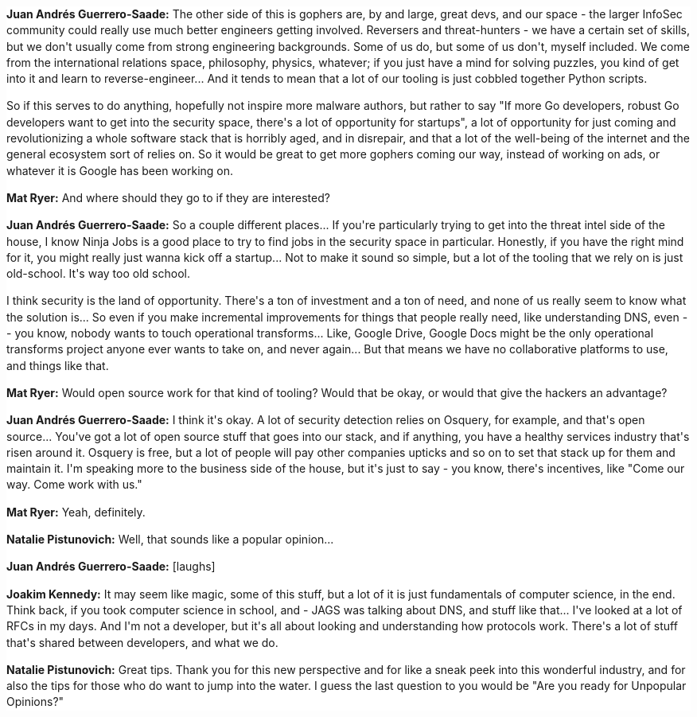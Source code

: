 **Juan Andrés Guerrero-Saade:** The other side of this is gophers are, by and large, great devs, and our space - the larger InfoSec community could really use much better engineers getting involved. Reversers and threat-hunters - we have a certain set of skills, but we don't usually come from strong engineering backgrounds. Some of us do, but some of us don't, myself included. We come from the international relations space, philosophy, physics, whatever; if you just have a mind for solving puzzles, you kind of get into it and learn to reverse-engineer... And it tends to mean that a lot of our tooling is just cobbled together Python scripts.

So if this serves to do anything, hopefully not inspire more malware authors, but rather to say "If more Go developers, robust Go developers want to get into the security space, there's a lot of opportunity for startups", a lot of opportunity for just coming and revolutionizing a whole software stack that is horribly aged, and in disrepair, and that a lot of the well-being of the internet and the general ecosystem sort of relies on. So it would be great to get more gophers coming our way, instead of working on ads, or whatever it is Google has been working on.

**Mat Ryer:** And where should they go to if they are interested?

**Juan Andrés Guerrero-Saade:** So a couple different places... If you're particularly trying to get into the threat intel side of the house, I know Ninja Jobs is a good place to try to find jobs in the security space in particular. Honestly, if you have the right mind for it, you might really just wanna kick off a startup... Not to make it sound so simple, but a lot of the tooling that we rely on is just old-school. It's way too old school.

I think security is the land of opportunity. There's a ton of investment and a ton of need, and none of us really seem to know what the solution is... So even if you make incremental improvements for things that people really need, like understanding DNS, even -- you know, nobody wants to touch operational transforms... Like, Google Drive, Google Docs might be the only operational transforms project anyone ever wants to take on, and never again... But that means we have no collaborative platforms to use, and things like that.

**Mat Ryer:** Would open source work for that kind of tooling? Would that be okay, or would that give the hackers an advantage?

**Juan Andrés Guerrero-Saade:** I think it's okay. A lot of security detection relies on Osquery, for example, and that's open source... You've got a lot of open source stuff that goes into our stack, and if anything, you have a healthy services industry that's risen around it. Osquery is free, but a lot of people will pay other companies upticks and so on to set that stack up for them and maintain it. I'm speaking more to the business side of the house, but it's just to say - you know, there's incentives, like "Come our way. Come work with us."

**Mat Ryer:** Yeah, definitely.

**Natalie Pistunovich:** Well, that sounds like a popular opinion...

**Juan Andrés Guerrero-Saade:** \[laughs\]

**Joakim Kennedy:** It may seem like magic, some of this stuff, but a lot of it is just fundamentals of computer science, in the end. Think back, if you took computer science in school, and - JAGS was talking about DNS, and stuff like that... I've looked at a lot of RFCs in my days. And I'm not a developer, but it's all about looking and understanding how protocols work. There's a lot of stuff that's shared between developers, and what we do.

**Natalie Pistunovich:** Great tips. Thank you for this new perspective and for like a sneak peek into this wonderful industry, and for also the tips for those who do want to jump into the water. I guess the last question to you would be "Are you ready for Unpopular Opinions?"
